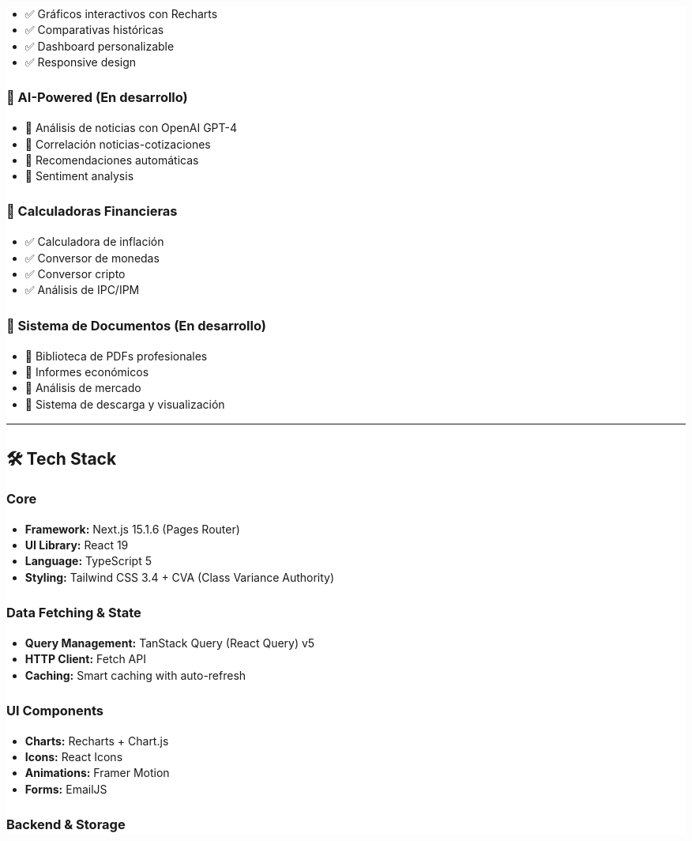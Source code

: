 - ✅ Gráficos interactivos con Recharts
- ✅ Comparativas históricas
- ✅ Dashboard personalizable
- ✅ Responsive design

### 🤖 AI-Powered (En desarrollo)

- 🚧 Análisis de noticias con OpenAI GPT-4
- 🚧 Correlación noticias-cotizaciones
- 🚧 Recomendaciones automáticas
- 🚧 Sentiment analysis

### 🧮 Calculadoras Financieras

- ✅ Calculadora de inflación
- ✅ Conversor de monedas
- ✅ Conversor cripto
- ✅ Análisis de IPC/IPM

### 📄 Sistema de Documentos (En desarrollo)

- 🚧 Biblioteca de PDFs profesionales
- 🚧 Informes económicos
- 🚧 Análisis de mercado
- 🚧 Sistema de descarga y visualización

---

## 🛠 Tech Stack

### Core

- **Framework:** Next.js 15.1.6 (Pages Router)
- **UI Library:** React 19
- **Language:** TypeScript 5
- **Styling:** Tailwind CSS 3.4 + CVA (Class Variance Authority)

### Data Fetching & State

- **Query Management:** TanStack Query (React Query) v5
- **HTTP Client:** Fetch API
- **Caching:** Smart caching with auto-refresh

### UI Components

- **Charts:** Recharts + Chart.js
- **Icons:** React Icons
- **Animations:** Framer Motion
- **Forms:** EmailJS

### Backend & Storage
